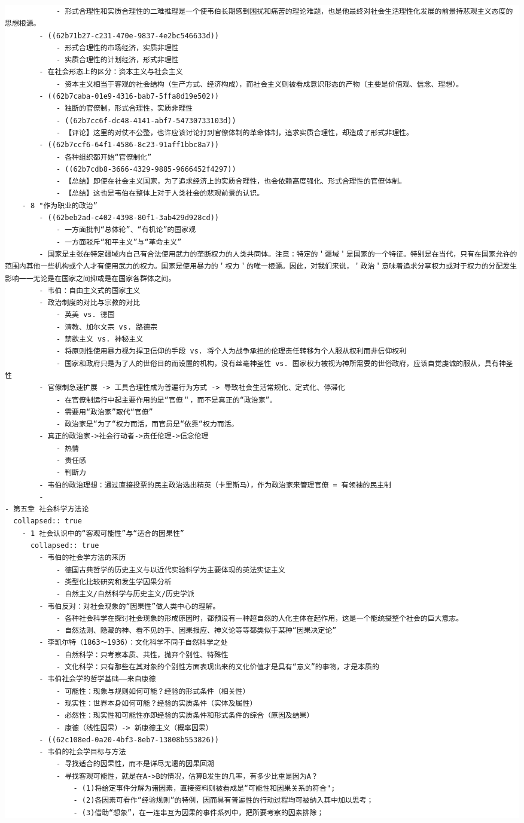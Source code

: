 				- 形式合理性和实质合理性的二难推理是一个使韦伯长期感到困扰和痛苦的理论难题，也是他最终对社会生活理性化发展的前景持悲观主义态度的思想根源。
			- ((62b71b27-c231-470e-9837-4e2bc546633d))
				- 形式合理性的市场经济，实质非理性
				- 实质合理性的计划经济，形式非理性
			- 在社会形态上的区分：资本主义与社会主义
				- 资本主义相当于客观的社会结构（生产方式、经济构成），而社会主义则被看成意识形态的产物（主要是价值观、信念、理想）。
			- ((62b7caba-01e9-4316-bab7-5ffa8d19e502))
				- 独断的官僚制，形式合理性，实质非理性
				- ((62b7cc6f-dc48-4141-abf7-54730733103d))
				- 【评论】这里的对仗不公整，也许应该讨论打到官僚体制的革命体制，追求实质合理性，却造成了形式非理性。
			- ((62b7ccf6-64f1-4586-8c23-91aff1bbc8a7))
				- 各种组织都开始“官僚制化”
				- ((62b7cdb8-3666-4329-9885-9666452f4297))
				- 【总结】即使在社会主义国家，为了追求经济上的实质合理性，也会依赖高度强化、形式合理性的官僚体制。
				- 【总结】这也是韦伯在整体上对于人类社会的悲观前景的认识。
		- 8 "作为职业的政治”
			- ((62beb2ad-c402-4398-80f1-3ab429d928cd))
				- 一方面批判“总体轮”、“有机论”的国家观
				- 一方面驳斥“和平主义”与“革命主义”
			- 国家是主张在特定疆域内自己有合法使用武力的垄断权力的人类共同体。注意：特定的＇疆域＇是国家的一个特征。特别是在当代，只有在国家允许的范围内其他一些机构或个人才有使用武力的权力。国家是使用暴力的＇权力＇的唯一根源。因此，对我们来说，＇政治＇意味着追求分享权力或对于权力的分配发生影响一一无论是在国家之间抑或是在国家各群体之间。
			- 韦伯：自由主义式的国家主义
			- 政治制度的对比与宗教的对比
				- 英美 vs. 德国
				- 清教、加尔文宗 vs. 路德宗
				- 禁欲主义 vs. 神秘主义
				- 将原则性使用暴力视为捍卫信仰的手段 vs. 将个人为战争承担的伦理责任转移为个人服从权利而非信仰权利
				- 国家和政府只是为了人的世俗目的而设置的机构，没有丝毫神圣性 vs. 国家权力被视为神所需要的世俗政府，应该自觉虔诚的服从，具有神圣性
			- 官僚制急速扩展 -> 工具合理性成为普遍行为方式 -> 导致社会生活常规化、定式化、停滞化
				- 在官僚制运行中起主要作用的是“官僚＂，而不是真正的“政治家”。
				- 需要用“政治家”取代“官僚”
				- 政治家是“为了“权力而活，而官员是“依靠“权力而活。
			- 真正的政治家->社会行动者->责任伦理->信念伦理
				- 热情
				- 责任感
				- 判断力
			- 韦伯的政治理想：通过直接投票的民主政治选出精英（卡里斯马），作为政治家来管理官僚 = 有领袖的民主制
			-
	- 第五章 社会科学方法论
	  collapsed:: true
		- 1 社会认识中的“客观可能性”与“适合的因果性”
		  collapsed:: true
			- 韦伯的社会学方法的来历
				- 德国古典哲学的历史主义与以近代实验科学为主要体现的英法实证主义
				- 类型化比较研究和发生学因果分析
				- 自然主义/自然科学与历史主义/历史学派
			- 韦伯反对：对社会现象的“因果性”做人类中心的理解。
				- 各种社会科学在探讨社会现象的形成原因时，都预设有一种超自然的人化主体在起作用，这是一个能统摄整个社会的巨大意志。
				- 自然法则、隐藏的神、看不见的手、因果报应、神义论等等都类似于某种“因果决定论”
			- 李凯尔特（1863～1936）：文化科学不同于自然科学之处
				- 自然科学：只考察本质、共性，抛弃个别性、特殊性
				- 文化科学：只有那些在其对象的个别性方面表现出来的文化价值才是具有“意义”的事物，才是本质的
			- 韦伯社会学的哲学基础——来自康德
				- 可能性：现象与规则如何可能？经验的形式条件（相关性）
				- 现实性：世界本身如何可能？经验的实质条件（实体及属性）
				- 必然性：现实性和可能性亦即经验的实质条件和形式条件的综合（原因及结果）
				- 康德（线性因果）-> 新康德主义（概率因果）
			- ((62c108ed-0a20-4bf3-8eb7-13808b553826))
			- 韦伯的社会学目标与方法
				- 寻找适合的因果性，而不是详尽无遗的因果回溯
				- 寻找客观可能性，就是在A->B的情况，估算B发生的几率，有多少比重是因为A？
					- (1)将给定事件分解为诸因素，直接资料则被看成是“可能性和因果关系的符合";
					- (2)各因素可看作“经验规则”的特例，因而具有普遍性的行动过程均可被纳入其中加以思考；
					- (3)借助“想象”，在一连串互为因果的事件系列中，把所要考察的因素排除；